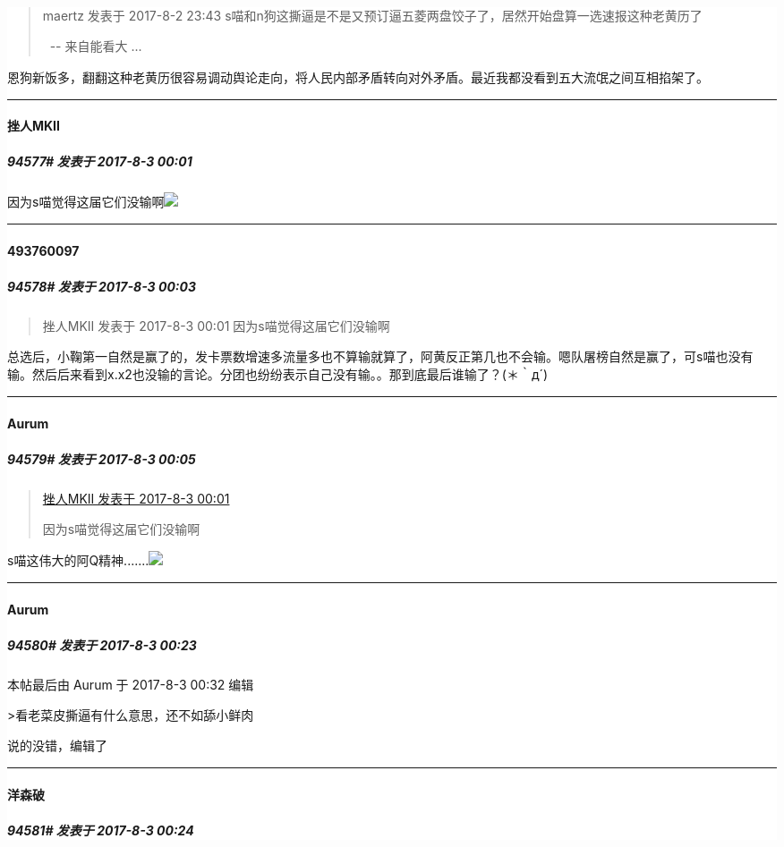 <blockquote>maertz 发表于 2017-8-2 23:43
s喵和n狗这撕逼是不是又预订逼五菱两盘饺子了，居然开始盘算一选速报这种老黄历了


  -- 来自能看大 ...</blockquote>
恩狗新饭多，翻翻这种老黄历很容易调动舆论走向，将人民内部矛盾转向对外矛盾。最近我都没看到五大流氓之间互相掐架了。


*****

####  挫人MKII  
##### 94577#       发表于 2017-8-3 00:01


因为s喵觉得这届它们没输啊<img src="https://static.saraba1st.com/image/smiley/face2017/034.png" referrerpolicy="no-referrer">


*****

####  493760097  
##### 94578#       发表于 2017-8-3 00:03


<blockquote>挫人MKII 发表于 2017-8-3 00:01
因为s喵觉得这届它们没输啊</blockquote>
总选后，小鞠第一自然是赢了的，发卡票数增速多流量多也不算输就算了，阿黄反正第几也不会输。嗯队屠榜自然是赢了，可s喵也没有输。然后后来看到x.x2也没输的言论。分团也纷纷表示自己没有输。。那到底最后谁输了？(＊｀д´)


*****

####  Aurum  
##### 94579#       发表于 2017-8-3 00:05


<blockquote><a href="httphttps://bbs.saraba1st.com/2b/forum.php?mod=redirect&amp;goto=findpost&amp;pid=36769418&amp;ptid=1105387" target="_blank">挫人MKII 发表于 2017-8-3 00:01</a>

因为s喵觉得这届它们没输啊</blockquote>
s喵这伟大的阿Q精神.......<img src="https://static.saraba1st.com/image/smiley/face2017/068.png" referrerpolicy="no-referrer">


*****

####  Aurum  
##### 94580#       发表于 2017-8-3 00:23


 本帖最后由 Aurum 于 2017-8-3 00:32 编辑 

&gt;看老菜皮撕逼有什么意思，还不如舔小鲜肉


说的没错，编辑了


*****

####  洋森破  
##### 94581#       发表于 2017-8-3 00:24
